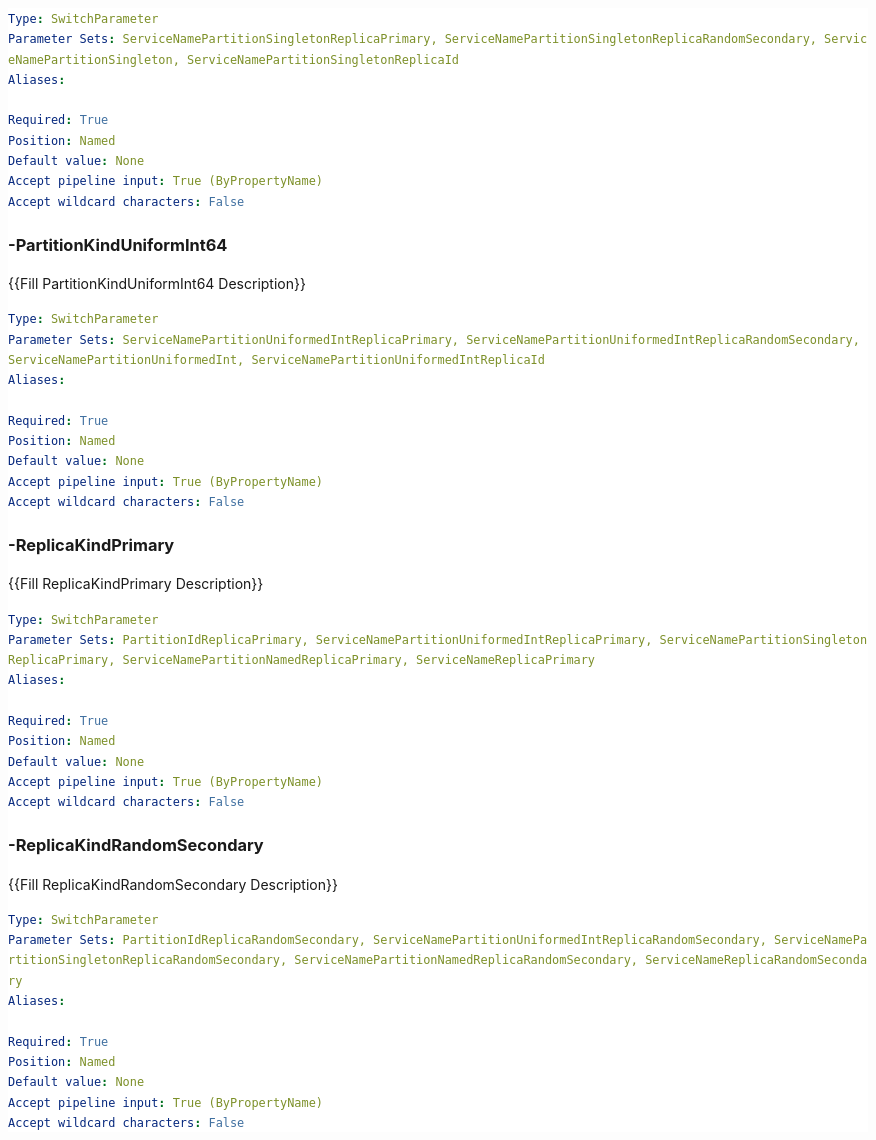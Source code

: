 ```yaml
Type: SwitchParameter
Parameter Sets: ServiceNamePartitionSingletonReplicaPrimary, ServiceNamePartitionSingletonReplicaRandomSecondary, ServiceNamePartitionSingleton, ServiceNamePartitionSingletonReplicaId
Aliases: 

Required: True
Position: Named
Default value: None
Accept pipeline input: True (ByPropertyName)
Accept wildcard characters: False
```

### -PartitionKindUniformInt64
{{Fill PartitionKindUniformInt64 Description}}

```yaml
Type: SwitchParameter
Parameter Sets: ServiceNamePartitionUniformedIntReplicaPrimary, ServiceNamePartitionUniformedIntReplicaRandomSecondary, ServiceNamePartitionUniformedInt, ServiceNamePartitionUniformedIntReplicaId
Aliases: 

Required: True
Position: Named
Default value: None
Accept pipeline input: True (ByPropertyName)
Accept wildcard characters: False
```

### -ReplicaKindPrimary
{{Fill ReplicaKindPrimary Description}}

```yaml
Type: SwitchParameter
Parameter Sets: PartitionIdReplicaPrimary, ServiceNamePartitionUniformedIntReplicaPrimary, ServiceNamePartitionSingletonReplicaPrimary, ServiceNamePartitionNamedReplicaPrimary, ServiceNameReplicaPrimary
Aliases: 

Required: True
Position: Named
Default value: None
Accept pipeline input: True (ByPropertyName)
Accept wildcard characters: False
```

### -ReplicaKindRandomSecondary
{{Fill ReplicaKindRandomSecondary Description}}

```yaml
Type: SwitchParameter
Parameter Sets: PartitionIdReplicaRandomSecondary, ServiceNamePartitionUniformedIntReplicaRandomSecondary, ServiceNamePartitionSingletonReplicaRandomSecondary, ServiceNamePartitionNamedReplicaRandomSecondary, ServiceNameReplicaRandomSecondary
Aliases: 

Required: True
Position: Named
Default value: None
Accept pipeline input: True (ByPropertyName)
Accept wildcard characters: False
```
